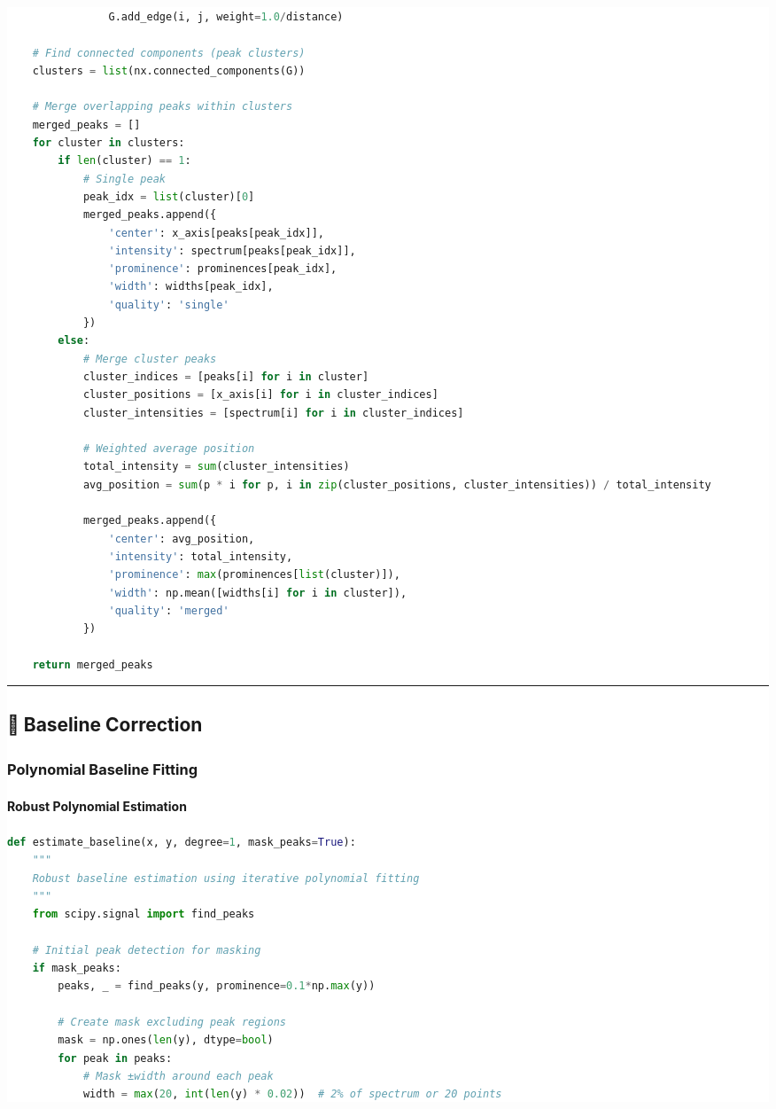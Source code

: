 ```python
                G.add_edge(i, j, weight=1.0/distance)
    
    # Find connected components (peak clusters)
    clusters = list(nx.connected_components(G))
    
    # Merge overlapping peaks within clusters
    merged_peaks = []
    for cluster in clusters:
        if len(cluster) == 1:
            # Single peak
            peak_idx = list(cluster)[0]
            merged_peaks.append({
                'center': x_axis[peaks[peak_idx]],
                'intensity': spectrum[peaks[peak_idx]],
                'prominence': prominences[peak_idx],
                'width': widths[peak_idx],
                'quality': 'single'
            })
        else:
            # Merge cluster peaks
            cluster_indices = [peaks[i] for i in cluster]
            cluster_positions = [x_axis[i] for i in cluster_indices]
            cluster_intensities = [spectrum[i] for i in cluster_indices]
            
            # Weighted average position
            total_intensity = sum(cluster_intensities)
            avg_position = sum(p * i for p, i in zip(cluster_positions, cluster_intensities)) / total_intensity
            
            merged_peaks.append({
                'center': avg_position,
                'intensity': total_intensity,
                'prominence': max(prominences[list(cluster)]),
                'width': np.mean([widths[i] for i in cluster]),
                'quality': 'merged'
            })
    
    return merged_peaks
```

---

## 📐 Baseline Correction

### **Polynomial Baseline Fitting**

#### **Robust Polynomial Estimation**
```python
def estimate_baseline(x, y, degree=1, mask_peaks=True):
    """
    Robust baseline estimation using iterative polynomial fitting
    """
    from scipy.signal import find_peaks
    
    # Initial peak detection for masking
    if mask_peaks:
        peaks, _ = find_peaks(y, prominence=0.1*np.max(y))
        
        # Create mask excluding peak regions
        mask = np.ones(len(y), dtype=bool)
        for peak in peaks:
            # Mask ±width around each peak
            width = max(20, int(len(y) * 0.02))  # 2% of spectrum or 20 points
```